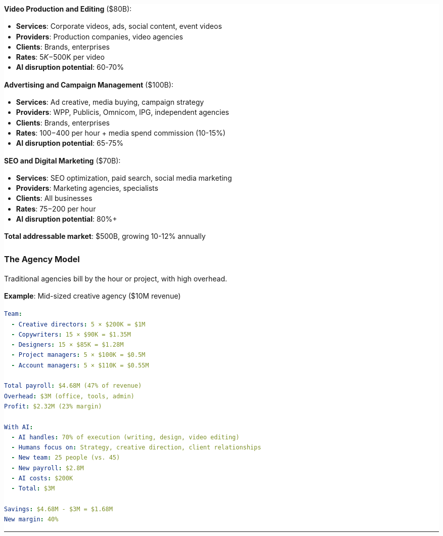 **Video Production and Editing** ($80B):
- **Services**: Corporate videos, ads, social content, event videos
- **Providers**: Production companies, video agencies
- **Clients**: Brands, enterprises
- **Rates**: $5K-$500K per video
- **AI disruption potential**: 60-70%

**Advertising and Campaign Management** ($100B):
- **Services**: Ad creative, media buying, campaign strategy
- **Providers**: WPP, Publicis, Omnicom, IPG, independent agencies
- **Clients**: Brands, enterprises
- **Rates**: $100-$400 per hour + media spend commission (10-15%)
- **AI disruption potential**: 65-75%

**SEO and Digital Marketing** ($70B):
- **Services**: SEO optimization, paid search, social media marketing
- **Providers**: Marketing agencies, specialists
- **Clients**: All businesses
- **Rates**: $75-$200 per hour
- **AI disruption potential**: 80%+

**Total addressable market**: $500B, growing 10-12% annually

### The Agency Model

Traditional agencies bill by the hour or project, with high overhead.

**Example**: Mid-sized creative agency ($10M revenue)

```yaml
Team:
  - Creative directors: 5 × $200K = $1M
  - Copywriters: 15 × $90K = $1.35M
  - Designers: 15 × $85K = $1.28M
  - Project managers: 5 × $100K = $0.5M
  - Account managers: 5 × $110K = $0.55M

Total payroll: $4.68M (47% of revenue)
Overhead: $3M (office, tools, admin)
Profit: $2.32M (23% margin)

With AI:
  - AI handles: 70% of execution (writing, design, video editing)
  - Humans focus on: Strategy, creative direction, client relationships
  - New team: 25 people (vs. 45)
  - New payroll: $2.8M
  - AI costs: $200K
  - Total: $3M

Savings: $4.68M - $3M = $1.68M
New margin: 40%
```

---

